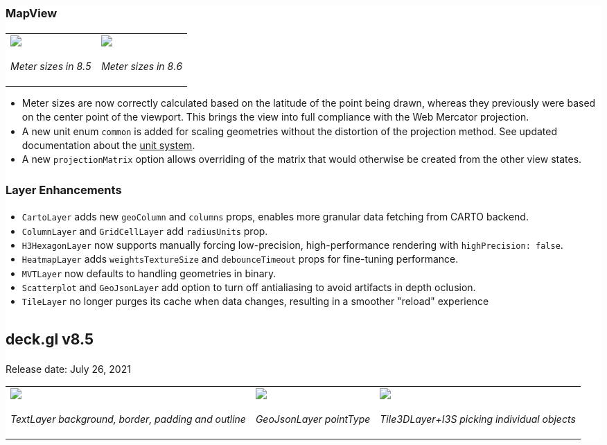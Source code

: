 ### MapView

<table style={{border: 0}} align="center">
  <tbody>
    <tr>
      <td>
        <img style={{maxHeight:200}} src="https://user-images.githubusercontent.com/2059298/129981707-46532b3b-6e84-4cc3-bec5-af083a71e5c7.gif" />
        <p><i>Meter sizes in 8.5</i></p>
      </td>
      <td>
        <img style={{maxHeight:200}} src="https://user-images.githubusercontent.com/2059298/129981718-21ab67a0-31a5-4866-8469-f9acf37c983a.gif" />
        <p><i>Meter sizes in 8.6</i></p>
      </td>
    </tr>
  </tbody>
</table>

- Meter sizes are now correctly calculated based on the latitude of the point being drawn, whereas they previously were based on the center point of the viewport. This brings the view into full compliance with the Web Mercator projection.
- A new unit enum `common` is added for scaling geometries without the distortion of the projection method. See updated documentation about the [unit system](./developer-guide/coordinate-systems.md#dimensions).
- A new `projectionMatrix` option allows overriding of the matrix that would otherwise be created from the other view states.

### Layer Enhancements

- `CartoLayer` adds new `geoColumn` and `columns` props, enables more granular data fetching from CARTO backend.
- `ColumnLayer` and `GridCellLayer` add `radiusUnits` prop.
- `H3HexagonLayer` now supports manually forcing low-precision, high-performance rendering with `highPrecision: false`. 
- `HeatmapLayer` adds `weightsTextureSize` and `debounceTimeout` props for fine-tuning performance.
- `MVTLayer` now defaults to handling geometries in binary.
- `Scatterplot` and `GeoJsonLayer` add option to turn off antialiasing to avoid artifacts in depth oclusion.
- `TileLayer` no longer purges its cache when data changes, resulting in a smoother "reload" experience

## deck.gl v8.5

Release date: July 26, 2021


<table style={{border:0}} align="center">
  <tbody>
    <tr>
      <td>
        <img style={{maxHeight:200}} src="https://github.com/visgl/deck.gl-data/blob/master/images/whats-new/text-layer-styling.gif?raw=true" />
        <p><i>TextLayer background, border, padding and outline</i></p>
      </td>
      <td>
        <img style={{maxHeight:200}} src="https://github.com/visgl/deck.gl-data/blob/master/images/whats-new/geojson-point-type.png?raw=true" />
        <p><i>GeoJsonLayer pointType</i></p>
      </td>
      <td>
        <img style={{maxHeight:200}} src="https://github.com/visgl/deck.gl-data/blob/master/images/whats-new/i3s-picking.gif?raw=true" />
        <p><i>Tile3DLayer+I3S picking individual objects</i></p>
      </td>
    </tr>
  </tbody>
